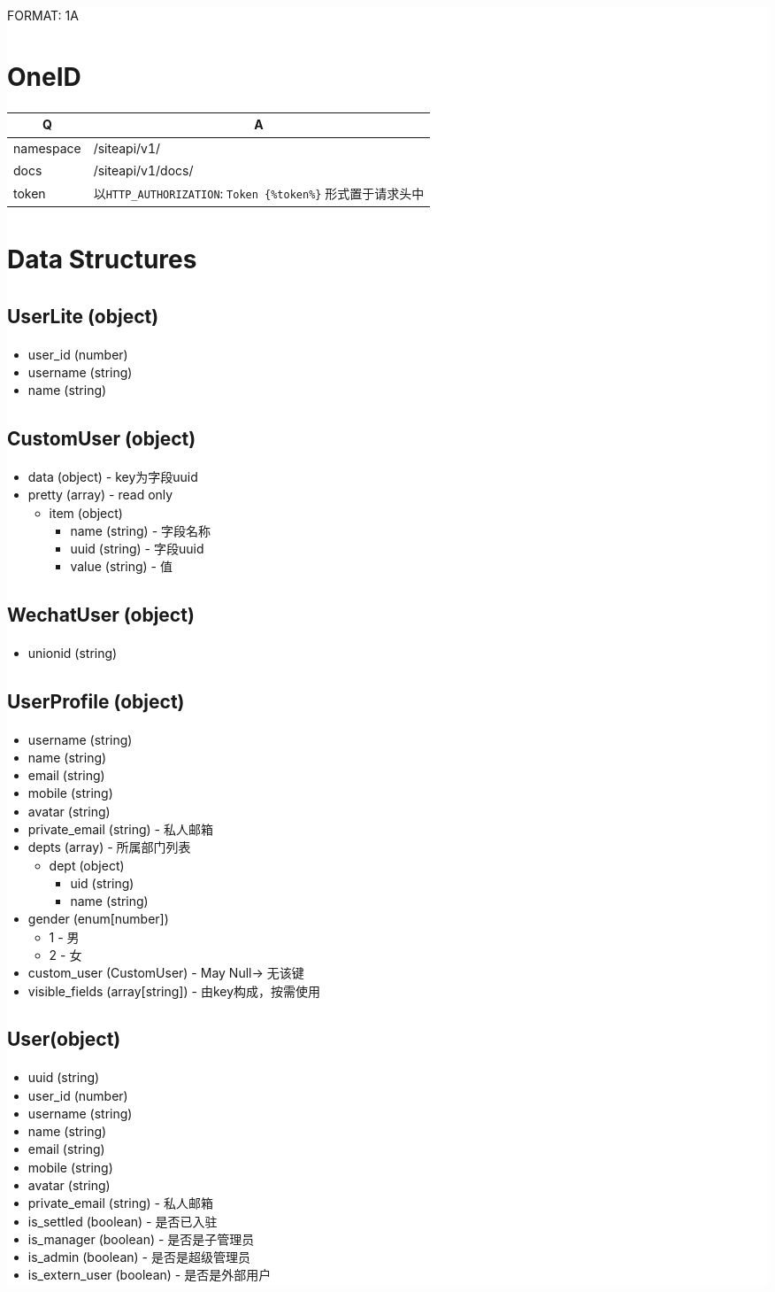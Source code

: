 FORMAT: 1A

# OneID
|Q|A|
|----|----|
|namespace|/siteapi/v1/|
|docs|/siteapi/v1/docs/|
|token|以`HTTP_AUTHORIZATION`: `Token {%token%}` 形式置于请求头中|

# Data Structures
## UserLite (object)
+ user_id (number)
+ username (string)
+ name (string)

## CustomUser (object)
+ data (object) - key为字段uuid
+ pretty (array) - read only
    + item (object)
        + name (string) - 字段名称
        + uuid (string) - 字段uuid
        + value (string) - 值

## WechatUser (object)
+ unionid (string)

## UserProfile (object)
+ username (string)
+ name (string)
+ email (string)
+ mobile (string)
+ avatar (string)
+ private_email (string) - 私人邮箱
+ depts (array) - 所属部门列表
    + dept (object)
        + uid (string)
        + name (string)
+ gender (enum[number])
    + 1 - 男
    + 2 - 女
+ custom_user (CustomUser) - May Null-> 无该键
+ visible_fields (array[string]) - 由key构成，按需使用

## User(object)
+ uuid (string)
+ user_id (number)
+ username (string)
+ name (string)
+ email (string)
+ mobile (string)
+ avatar (string)
+ private_email (string) - 私人邮箱
+ is_settled (boolean) - 是否已入驻
+ is_manager (boolean) - 是否是子管理员
+ is_admin (boolean) - 是否是超级管理员
+ is_extern_user (boolean) - 是否是外部用户